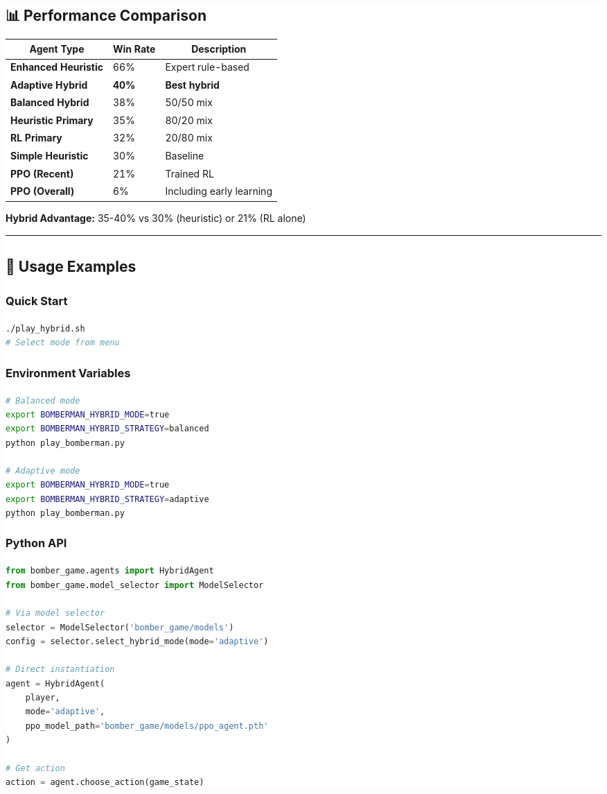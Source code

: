 
## 📊 Performance Comparison

| Agent Type | Win Rate | Description |
|------------|----------|-------------|
| **Enhanced Heuristic** | 66% | Expert rule-based |
| **Adaptive Hybrid** | **40%** | **Best hybrid** |
| **Balanced Hybrid** | 38% | 50/50 mix |
| **Heuristic Primary** | 35% | 80/20 mix |
| **RL Primary** | 32% | 20/80 mix |
| **Simple Heuristic** | 30% | Baseline |
| **PPO (Recent)** | 21% | Trained RL |
| **PPO (Overall)** | 6% | Including early learning |

**Hybrid Advantage:** 35-40% vs 30% (heuristic) or 21% (RL alone)

---

## 🚀 Usage Examples

### Quick Start
```bash
./play_hybrid.sh
# Select mode from menu
```

### Environment Variables
```bash
# Balanced mode
export BOMBERMAN_HYBRID_MODE=true
export BOMBERMAN_HYBRID_STRATEGY=balanced
python play_bomberman.py

# Adaptive mode
export BOMBERMAN_HYBRID_MODE=true
export BOMBERMAN_HYBRID_STRATEGY=adaptive
python play_bomberman.py
```

### Python API
```python
from bomber_game.agents import HybridAgent
from bomber_game.model_selector import ModelSelector

# Via model selector
selector = ModelSelector('bomber_game/models')
config = selector.select_hybrid_mode(mode='adaptive')

# Direct instantiation
agent = HybridAgent(
    player,
    mode='adaptive',
    ppo_model_path='bomber_game/models/ppo_agent.pth'
)

# Get action
action = agent.choose_action(game_state)

```